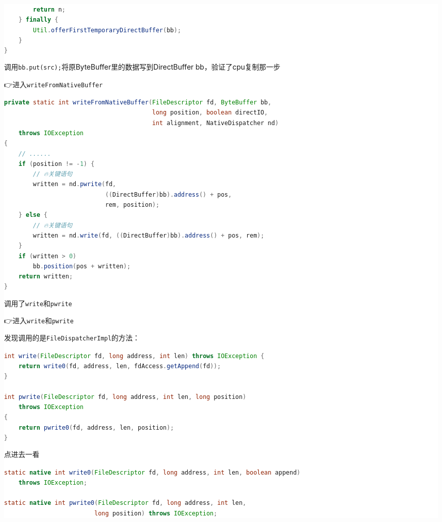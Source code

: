 ```java
        return n;
    } finally {
        Util.offerFirstTemporaryDirectBuffer(bb);
    }
}
```

调用`bb.put(src);`将原ByteBuffer里的数据写到DirectBuffer bb，验证了cpu复制那一步

👉进入`writeFromNativeBuffer`

```java
private static int writeFromNativeBuffer(FileDescriptor fd, ByteBuffer bb,
                                         long position, boolean directIO,
                                         int alignment, NativeDispatcher nd)
    throws IOException
{
    // ......
    if (position != -1) {
        // 🔥关键语句
        written = nd.pwrite(fd,
                            ((DirectBuffer)bb).address() + pos,
                            rem, position);
    } else {
        // 🔥关键语句
        written = nd.write(fd, ((DirectBuffer)bb).address() + pos, rem);
    }
    if (written > 0)
        bb.position(pos + written);
    return written;
}
```

调用了`write`和`pwrite`

👉进入`write`和`pwrite`

发现调用的是`FileDispatcherImpl`的方法：

```java
int write(FileDescriptor fd, long address, int len) throws IOException {
    return write0(fd, address, len, fdAccess.getAppend(fd));
}

int pwrite(FileDescriptor fd, long address, int len, long position)
    throws IOException
{
    return pwrite0(fd, address, len, position);
}
```

点进去一看

```java
static native int write0(FileDescriptor fd, long address, int len, boolean append)
    throws IOException;

static native int pwrite0(FileDescriptor fd, long address, int len,
                         long position) throws IOException;
```
